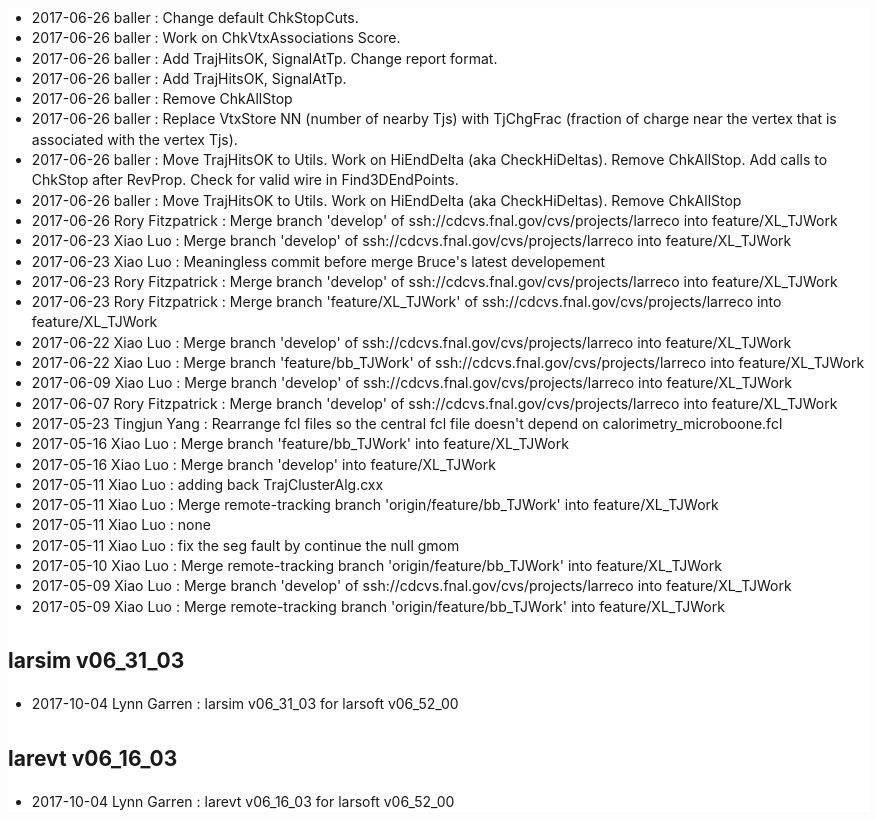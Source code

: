 -   2017-06-26 baller : Change default ChkStopCuts.
-   2017-06-26 baller : Work on ChkVtxAssociations Score.
-   2017-06-26 baller : Add TrajHitsOK, SignalAtTp. Change report format.
-   2017-06-26 baller : Add TrajHitsOK, SignalAtTp.
-   2017-06-26 baller : Remove ChkAllStop
-   2017-06-26 baller : Replace VtxStore NN (number of nearby Tjs) with TjChgFrac (fraction of charge near the vertex that is associated with the vertex Tjs).
-   2017-06-26 baller : Move TrajHitsOK to Utils. Work on HiEndDelta (aka CheckHiDeltas). Remove ChkAllStop. Add calls to ChkStop after RevProp. Check for valid wire in Find3DEndPoints.
-   2017-06-26 baller : Move TrajHitsOK to Utils. Work on HiEndDelta (aka CheckHiDeltas). Remove ChkAllStop
-   2017-06-26 Rory Fitzpatrick : Merge branch 'develop' of ssh://cdcvs.fnal.gov/cvs/projects/larreco into feature/XL_TJWork
-   2017-06-23 Xiao Luo : Merge branch 'develop' of ssh://cdcvs.fnal.gov/cvs/projects/larreco into feature/XL_TJWork
-   2017-06-23 Xiao Luo : Meaningless commit before merge Bruce's latest developement
-   2017-06-23 Rory Fitzpatrick : Merge branch 'develop' of ssh://cdcvs.fnal.gov/cvs/projects/larreco into feature/XL_TJWork
-   2017-06-23 Rory Fitzpatrick : Merge branch 'feature/XL_TJWork' of ssh://cdcvs.fnal.gov/cvs/projects/larreco into feature/XL_TJWork
-   2017-06-22 Xiao Luo : Merge branch 'develop' of ssh://cdcvs.fnal.gov/cvs/projects/larreco into feature/XL_TJWork
-   2017-06-22 Xiao Luo : Merge branch 'feature/bb_TJWork' of ssh://cdcvs.fnal.gov/cvs/projects/larreco into feature/XL_TJWork
-   2017-06-09 Xiao Luo : Merge branch 'develop' of ssh://cdcvs.fnal.gov/cvs/projects/larreco into feature/XL_TJWork
-   2017-06-07 Rory Fitzpatrick : Merge branch 'develop' of ssh://cdcvs.fnal.gov/cvs/projects/larreco into feature/XL_TJWork
-   2017-05-23 Tingjun Yang : Rearrange fcl files so the central fcl file doesn't depend on calorimetry_microboone.fcl
-   2017-05-16 Xiao Luo : Merge branch 'feature/bb_TJWork' into feature/XL_TJWork
-   2017-05-16 Xiao Luo : Merge branch 'develop' into feature/XL_TJWork
-   2017-05-11 Xiao Luo : adding back TrajClusterAlg.cxx
-   2017-05-11 Xiao Luo : Merge remote-tracking branch 'origin/feature/bb_TJWork' into feature/XL_TJWork
-   2017-05-11 Xiao Luo : none
-   2017-05-11 Xiao Luo : fix the seg fault by continue the null gmom
-   2017-05-10 Xiao Luo : Merge remote-tracking branch 'origin/feature/bb_TJWork' into feature/XL_TJWork
-   2017-05-09 Xiao Luo : Merge branch 'develop' of ssh://cdcvs.fnal.gov/cvs/projects/larreco into feature/XL_TJWork
-   2017-05-09 Xiao Luo : Merge remote-tracking branch 'origin/feature/bb_TJWork' into feature/XL_TJWork

## larsim v06_31_03

-   2017-10-04 Lynn Garren : larsim v06_31_03 for larsoft v06_52_00

## larevt v06_16_03

-   2017-10-04 Lynn Garren : larevt v06_16_03 for larsoft v06_52_00
